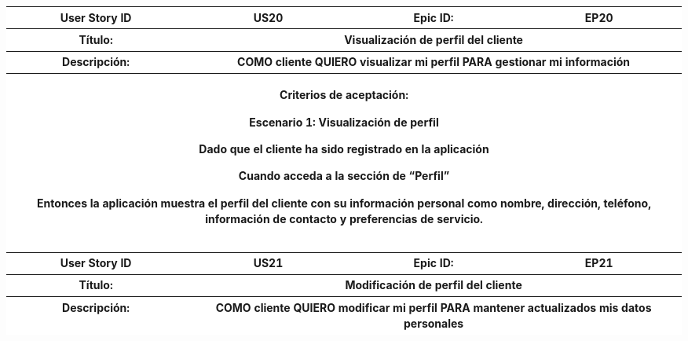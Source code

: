 
<table>
<colgroup>
<col style="width: 26%" />
<col style="width: 24%" />
<col style="width: 24%" />
<col style="width: 24%" />
</colgroup>
<thead>
<tr class="header">
<th><strong>User Story ID</strong></th>
<th>US20</th>
<th><strong>Epic ID:</strong></th>
<th>EP20</th>
</tr>
<tr class="odd">
<th><strong>Título:</strong></th>
<th colspan="3">Visualización de perfil del cliente</th>
</tr>
<tr class="header">
<th><strong>Descripción:</strong></th>
<th colspan="3"><strong>COMO</strong> cliente <strong>QUIERO</strong>
visualizar mi perfil <strong>PARA</strong> gestionar mi información</th>
</tr>
<tr class="odd">
<th colspan="4"><p><strong>Criterios de aceptación:</strong></p>
<p><strong>Escenario 1:</strong> Visualización de perfil</p>
<p><strong>Dado que</strong> el cliente ha sido registrado en la
aplicación</p>
<p><strong>Cuando</strong> acceda a la sección de “Perfil”</p>
<p><strong>Entonces</strong> la aplicación muestra el perfil del cliente
con su información personal como nombre, dirección, teléfono,
información de contacto y preferencias de servicio.</p></th>
</tr>
</thead>
<tbody>
</tbody>
</table>

<table>
<colgroup>
<col style="width: 26%" />
<col style="width: 24%" />
<col style="width: 24%" />
<col style="width: 24%" />
</colgroup>
<thead>
<tr class="header">
<th><strong>User Story ID</strong></th>
<th>US21</th>
<th><strong>Epic ID:</strong></th>
<th>EP21</th>
</tr>
<tr class="odd">
<th><strong>Título:</strong></th>
<th colspan="3">Modificación de perfil del cliente</th>
</tr>
<tr class="header">
<th><strong>Descripción:</strong></th>
<th colspan="3"><strong>COMO</strong> cliente <strong>QUIERO</strong>
modificar mi perfil <strong>PARA</strong> mantener actualizados mis
datos personales</th>
</tr>
<tr class="odd">
